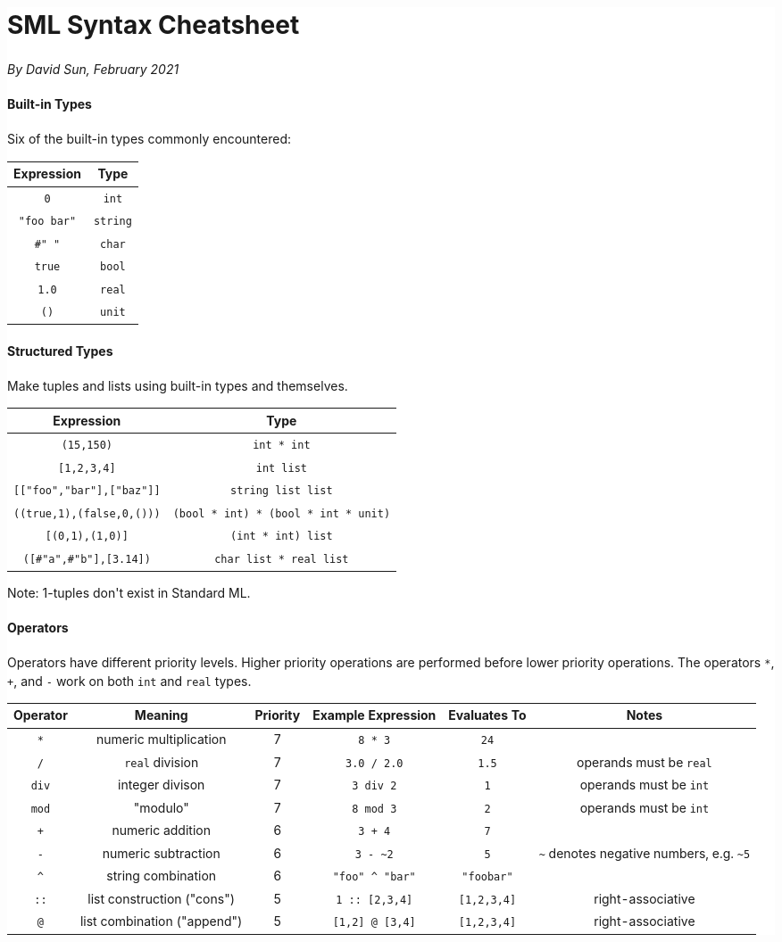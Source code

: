 # SML Syntax Cheatsheet

_By David Sun, February 2021_

#### Built-in Types

Six of the built-in types commonly encountered:

| Expression  |   Type   |
| :---------: | :------: |
|     `0`     |  `int`   |
| `"foo bar"` | `string` |
|   `#" "`    |  `char`  |
|   `true`    |  `bool`  |
|    `1.0`    |  `real`  |
|    `()`     |  `unit`  |

#### Structured Types

Make tuples and lists using built-in types and themselves.

|        Expression         |                 Type                 |
| :-----------------------: | :----------------------------------: |
|        `(15,150)`         |             `int * int`              |
|        `[1,2,3,4]`        |              `int list`              |
| `[["foo","bar"],["baz"]]` |          `string list list`          |
| `((true,1),(false,0,()))` | `(bool * int) * (bool * int * unit)` |
|      `[(0,1),(1,0)]`      |          `(int * int) list`          |
|  `([#"a",#"b"],[3.14])`   |       `char list * real list`        |

Note: 1-tuples don't exist in Standard ML.

#### Operators

Operators have different priority levels. Higher priority operations are performed before lower priority operations. The operators `*`, `+`, and `-` work on both `int` and `real` types.

| Operator | Meaning | Priority | Example Expression | Evaluates To | Notes |
| :-: | :-: | :-: | :-: | :-: | :-: |
| `*` | numeric multiplication | 7 | `8 * 3` | `24` |  |
| `/` | `real` division | 7 | `3.0 / 2.0` | `1.5` | operands must be `real` |
| `div` | integer divison | 7 | `3 div 2` | `1` | operands must be `int` |
| `mod` | "modulo" | 7 | `8 mod 3` | `2` | operands must be `int` |
| `+` | numeric addition | 6 | `3 + 4` | `7` |  |
| `-` | numeric subtraction | 6 | `3 - ~2` | `5` | `~` denotes negative numbers, e.g. `~5` |
| `^` | string combination | 6 | `"foo" ^ "bar"` | `"foobar"` |  |
| `::` | list construction ("cons") | 5 | `1 :: [2,3,4]` | `[1,2,3,4]` | right-associative |
| `@` | list combination ("append") | 5 | `[1,2] @ [3,4]` | `[1,2,3,4]` | right-associative |
